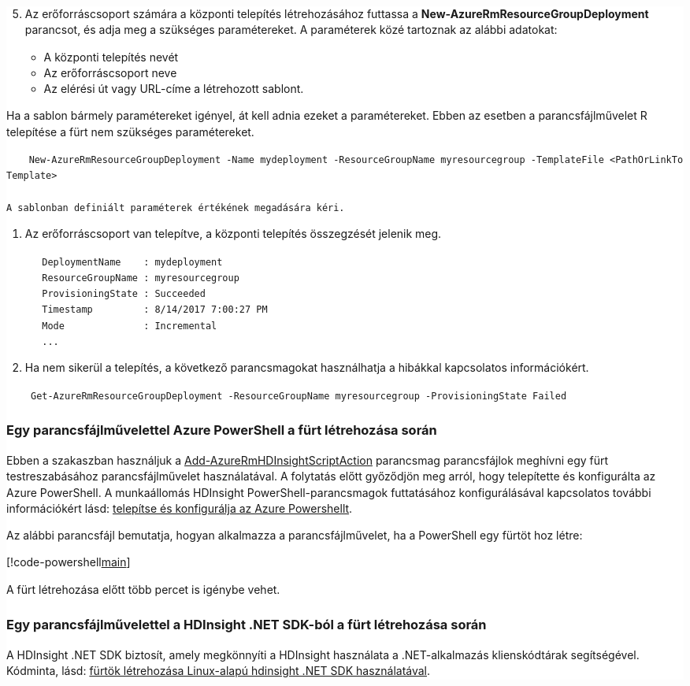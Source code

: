 5. Az erőforráscsoport számára a központi telepítés létrehozásához futtassa a **New-AzureRmResourceGroupDeployment** parancsot, és adja meg a szükséges paramétereket. A paraméterek közé tartoznak az alábbi adatokat:

    * A központi telepítés nevét
    * Az erőforráscsoport neve
    * Az elérési út vagy URL-címe a létrehozott sablont.

  Ha a sablon bármely paramétereket igényel, át kell adnia ezeket a paramétereket. Ebben az esetben a parancsfájlművelet R telepítése a fürt nem szükséges paramétereket.

        New-AzureRmResourceGroupDeployment -Name mydeployment -ResourceGroupName myresourcegroup -TemplateFile <PathOrLinkToTemplate>

    A sablonban definiált paraméterek értékének megadására kéri.

1. Az erőforráscsoport van telepítve, a központi telepítés összegzését jelenik meg.

          DeploymentName    : mydeployment
          ResourceGroupName : myresourcegroup
          ProvisioningState : Succeeded
          Timestamp         : 8/14/2017 7:00:27 PM
          Mode              : Incremental
          ...

2. Ha nem sikerül a telepítés, a következő parancsmagokat használhatja a hibákkal kapcsolatos információkért.

        Get-AzureRmResourceGroupDeployment -ResourceGroupName myresourcegroup -ProvisioningState Failed

### <a name="use-a-script-action-during-cluster-creation-from-azure-powershell"></a>Egy parancsfájlművelettel Azure PowerShell a fürt létrehozása során

Ebben a szakaszban használjuk a [Add-AzureRmHDInsightScriptAction](https://msdn.microsoft.com/library/mt603527.aspx) parancsmag parancsfájlok meghívni egy fürt testreszabásához parancsfájlművelet használatával. A folytatás előtt győződjön meg arról, hogy telepítette és konfigurálta az Azure PowerShell. A munkaállomás HDInsight PowerShell-parancsmagok futtatásához konfigurálásával kapcsolatos további információkért lásd: [telepítse és konfigurálja az Azure Powershellt](/powershell/azure/overview).

Az alábbi parancsfájl bemutatja, hogyan alkalmazza a parancsfájlművelet, ha a PowerShell egy fürtöt hoz létre:

[!code-powershell[main](../../powershell_scripts/hdinsight/use-script-action/use-script-action.ps1?range=5-90)]

A fürt létrehozása előtt több percet is igénybe vehet.

### <a name="use-a-script-action-during-cluster-creation-from-the-hdinsight-net-sdk"></a>Egy parancsfájlművelettel a HDInsight .NET SDK-ból a fürt létrehozása során

A HDInsight .NET SDK biztosít, amely megkönnyíti a HDInsight használata a .NET-alkalmazás klienskódtárak segítségével. Kódminta, lásd: [fürtök létrehozása Linux-alapú hdinsight .NET SDK használatával](hdinsight-hadoop-create-linux-clusters-dotnet-sdk.md#use-script-action).
